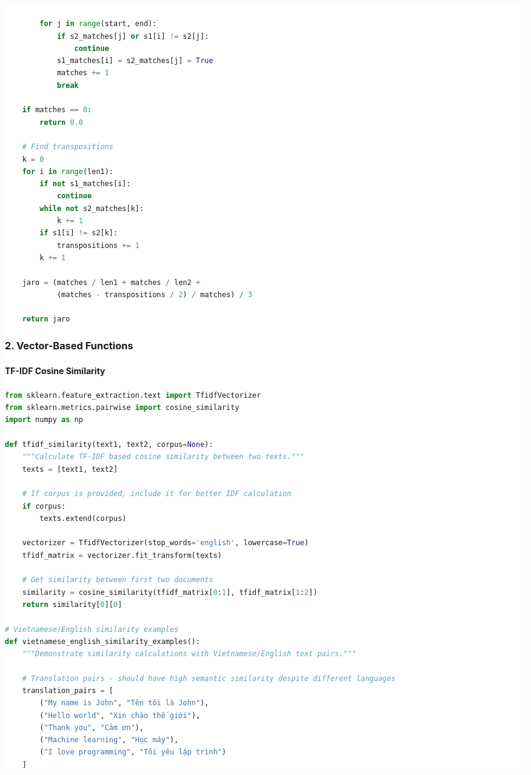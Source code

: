 ```python
        
        for j in range(start, end):
            if s2_matches[j] or s1[i] != s2[j]:
                continue
            s1_matches[i] = s2_matches[j] = True
            matches += 1
            break
    
    if matches == 0:
        return 0.0
    
    # Find transpositions
    k = 0
    for i in range(len1):
        if not s1_matches[i]:
            continue
        while not s2_matches[k]:
            k += 1
        if s1[i] != s2[k]:
            transpositions += 1
        k += 1
    
    jaro = (matches / len1 + matches / len2 + 
            (matches - transpositions / 2) / matches) / 3
    
    return jaro
```

### 2. Vector-Based Functions

#### TF-IDF Cosine Similarity
```python
from sklearn.feature_extraction.text import TfidfVectorizer
from sklearn.metrics.pairwise import cosine_similarity
import numpy as np

def tfidf_similarity(text1, text2, corpus=None):
    """Calculate TF-IDF based cosine similarity between two texts."""
    texts = [text1, text2]
    
    # If corpus is provided, include it for better IDF calculation
    if corpus:
        texts.extend(corpus)
    
    vectorizer = TfidfVectorizer(stop_words='english', lowercase=True)
    tfidf_matrix = vectorizer.fit_transform(texts)
    
    # Get similarity between first two documents
    similarity = cosine_similarity(tfidf_matrix[0:1], tfidf_matrix[1:2])
    return similarity[0][0]

# Vietnamese/English similarity examples
def vietnamese_english_similarity_examples():
    """Demonstrate similarity calculations with Vietnamese/English text pairs."""
    
    # Translation pairs - should have high semantic similarity despite different languages
    translation_pairs = [
        ("My name is John", "Tên tôi là John"),
        ("Hello world", "Xin chào thế giới"), 
        ("Thank you", "Cảm ơn"),
        ("Machine learning", "Học máy"),
        ("I love programming", "Tôi yêu lập trình")
    ]
```